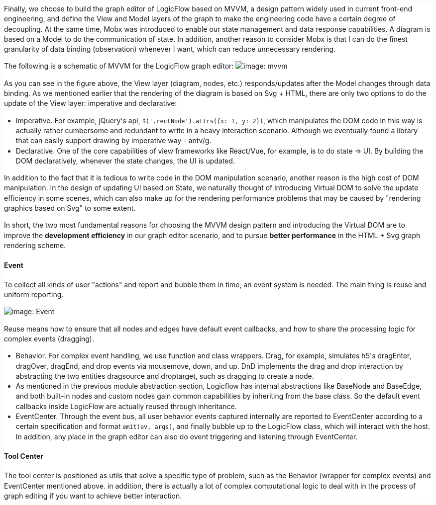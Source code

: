 Finally, we choose to build the graph editor of LogicFlow based on MVVM, a design pattern widely used in current front-end engineering, and define the View and Model layers of the graph to make the engineering code have a certain degree of decoupling. At the same time, Mobx was introduced to enable our state management and data response capabilities.  A diagram is based on a Model to do the communication of state.  In addition, another reason to consider Mobx is that I can do the finest granularity of data binding (observation) whenever I want, which can reduce unnecessary rendering.

The following is a schematic of MVVM for the LogicFlow graph editor:
![image: mvvm](https://dpubstatic.udache.com/static/dpubimg/0o4_gZX0Ky/mvvm.png)

As you can see in the figure above, the View layer (diagram, nodes, etc.) responds/updates after the Model changes through data binding.  As we mentioned earlier that the rendering of the diagram is based on Svg + HTML, there are only two options to do the update of the View layer: imperative and declarative:
- Imperative. For example, jQuery's api, `$('.rectNode').attrs({x: 1, y: 2})`, which manipulates the DOM code in this way is actually rather cumbersome and redundant to write in a heavy interaction scenario. Although we eventually found a library that can easily support drawing by imperative way - antv/g.
- Declarative.  One of the core capabilities of view frameworks like React/Vue, for example, is to do state => UI.  By building the DOM declaratively, whenever the state changes, the UI is updated.

In addition to the fact that it is tedious to write code in the DOM manipulation scenario, another reason is the high cost of DOM manipulation. In the design of updating UI based on State, we naturally thought of introducing Virtual DOM to solve the update efficiency in some scenes, which can also make up for the rendering performance problems that may be caused by "rendering graphics based on Svg" to some extent.

In short, the two most fundamental reasons for choosing the MVVM design pattern and introducing the Virtual DOM are to improve the **development efficiency** in our graph editor scenario, and to pursue **better performance** in the HTML + Svg graph rendering scheme.

#### Event
To collect all kinds of user "actions" and report and bubble them in time, an event system is needed. The main thing is reuse and uniform reporting.

![image: Event](https://dpubstatic.udache.com/static/dpubimg/YHNzhMl-w2/Event.png)

Reuse means how to ensure that all nodes and edges have default event callbacks, and how to share the processing logic for complex events (dragging).
- Behavior. For complex event handling, we use function and class wrappers. Drag, for example, simulates h5's dragEnter, dragOver, dragEnd, and drop events via mousemove, down, and up. DnD implements the drag and drop interaction by abstracting the two entities dragsource and droptarget, such as dragging to create a node.
- As mentioned in the previous module abstraction section, Logicflow has internal abstractions like BaseNode and BaseEdge, and both built-in nodes and custom nodes gain common capabilities by inheriting from the base class. So the default event callbacks inside LogicFlow are actually reused through inheritance.
- EventCenter. Through the event bus, all user behavior events captured internally are reported to EventCenter according to a certain specification and format `emit(ev, args)`, and finally bubble up to the LogicFlow class, which will interact with the host.  In addition, any place in the graph editor can also do event triggering and listening through EventCenter.

#### Tool Center
The tool center is positioned as utils that solve a specific type of problem, such as the Behavior (wrapper for complex events) and EventCenter mentioned above.  in addition, there is actually a lot of complex computational logic to deal with in the process of graph editing if you want to achieve better interaction.
